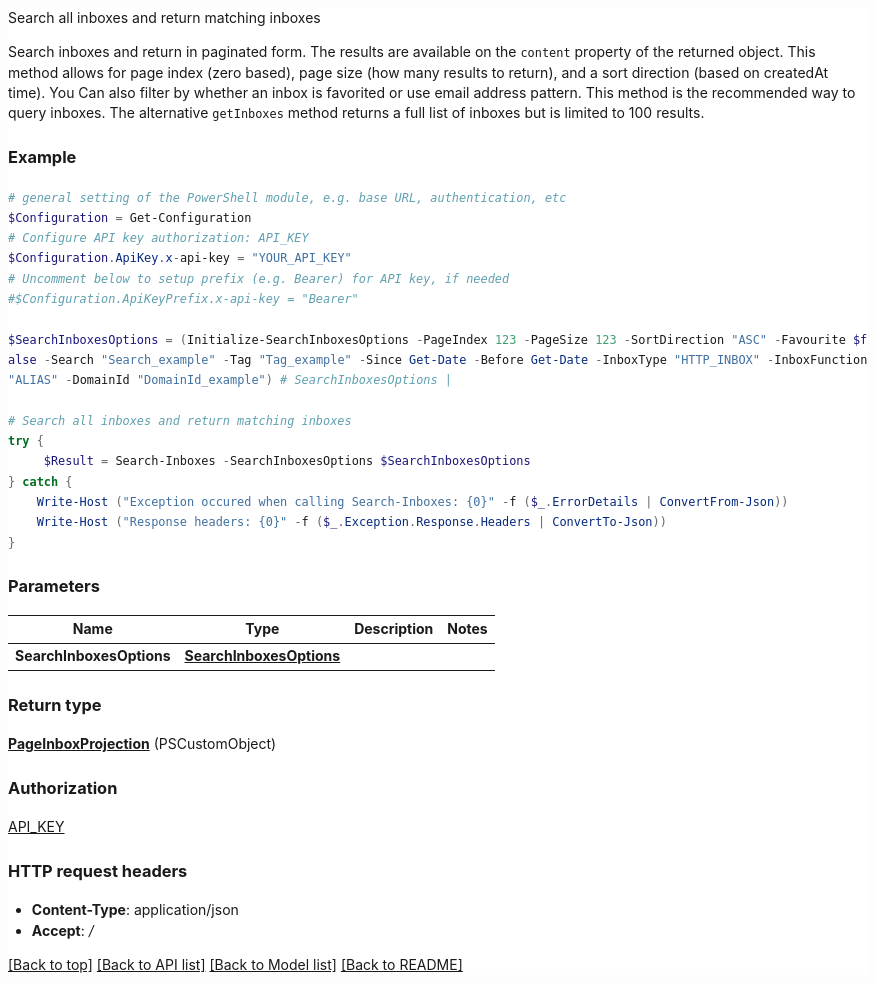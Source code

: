 Search all inboxes and return matching inboxes

Search inboxes and return in paginated form. The results are available on the `content` property of the returned object. This method allows for page index (zero based), page size (how many results to return), and a sort direction (based on createdAt time). You Can also filter by whether an inbox is favorited or use email address pattern. This method is the recommended way to query inboxes. The alternative `getInboxes` method returns a full list of inboxes but is limited to 100 results.

### Example
```powershell
# general setting of the PowerShell module, e.g. base URL, authentication, etc
$Configuration = Get-Configuration
# Configure API key authorization: API_KEY
$Configuration.ApiKey.x-api-key = "YOUR_API_KEY"
# Uncomment below to setup prefix (e.g. Bearer) for API key, if needed
#$Configuration.ApiKeyPrefix.x-api-key = "Bearer"

$SearchInboxesOptions = (Initialize-SearchInboxesOptions -PageIndex 123 -PageSize 123 -SortDirection "ASC" -Favourite $false -Search "Search_example" -Tag "Tag_example" -Since Get-Date -Before Get-Date -InboxType "HTTP_INBOX" -InboxFunction "ALIAS" -DomainId "DomainId_example") # SearchInboxesOptions | 

# Search all inboxes and return matching inboxes
try {
     $Result = Search-Inboxes -SearchInboxesOptions $SearchInboxesOptions
} catch {
    Write-Host ("Exception occured when calling Search-Inboxes: {0}" -f ($_.ErrorDetails | ConvertFrom-Json))
    Write-Host ("Response headers: {0}" -f ($_.Exception.Response.Headers | ConvertTo-Json))
}
```

### Parameters

Name | Type | Description  | Notes
------------- | ------------- | ------------- | -------------
 **SearchInboxesOptions** | [**SearchInboxesOptions**](SearchInboxesOptions)|  | 

### Return type

[**PageInboxProjection**](PageInboxProjection) (PSCustomObject)

### Authorization

[API_KEY](../README#API_KEY)

### HTTP request headers

 - **Content-Type**: application/json
 - **Accept**: */*

[[Back to top]](#) [[Back to API list]](../README#documentation-for-api-endpoints) [[Back to Model list]](../README#documentation-for-models) [[Back to README]](../README)
